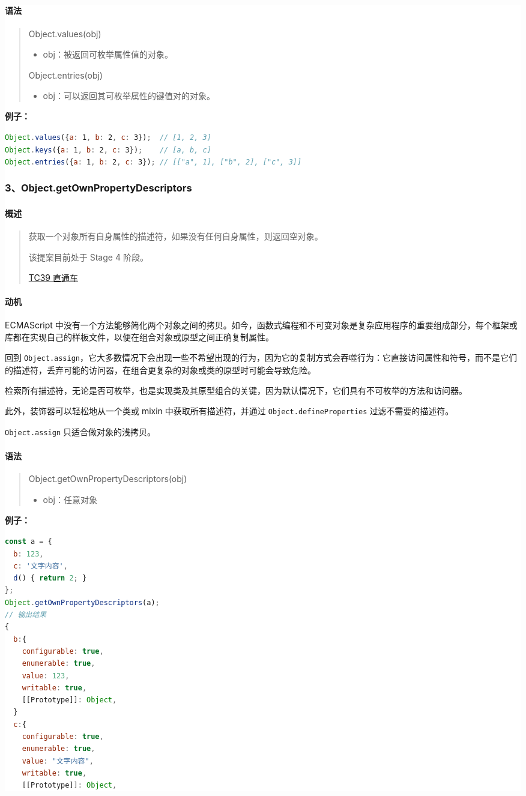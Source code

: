 #### 语法

> Object.values(obj)
> - obj：被返回可枚举属性值的对象。
> 
> Object.entries(obj)
> - obj：可以返回其可枚举属性的键值对的对象。

**例子：**

```javascript
Object.values({a: 1, b: 2, c: 3});  // [1, 2, 3]
Object.keys({a: 1, b: 2, c: 3});    // [a, b, c]
Object.entries({a: 1, b: 2, c: 3}); // [["a", 1], ["b", 2], ["c", 3]]
```

### 3、Object.getOwnPropertyDescriptors

#### 概述

> 获取一个对象所有自身属性的描述符，如果没有任何自身属性，则返回空对象。
> 
> 该提案目前处于 Stage 4 阶段。
> 
> [TC39 直通车](https://github.com/tc39/proposal-object-getownpropertydescriptors)

#### 动机

ECMAScript 中没有一个方法能够简化两个对象之间的拷贝。如今，函数式编程和不可变对象是复杂应用程序的重要组成部分，每个框架或库都在实现自己的样板文件，以便在组合对象或原型之间正确复制属性。

回到 `Object.assign`，它大多数情况下会出现一些不希望出现的行为，因为它的复制方式会吞噬行为：它直接访问属性和符号，而不是它们的描述符，丢弃可能的访问器，在组合更复杂的对象或类的原型时可能会导致危险。

检索所有描述符，无论是否可枚举，也是实现类及其原型组合的关键，因为默认情况下，它们具有不可枚举的方法和访问器。

此外，装饰器可以轻松地从一个类或 mixin 中获取所有描述符，并通过 `Object.defineProperties` 过滤不需要的描述符。

`Object.assign` 只适合做对象的浅拷贝。

#### 语法

> Object.getOwnPropertyDescriptors(obj)
> 
> - obj：任意对象

**例子：**

```javascript
const a = { 
  b: 123,
  c: '文字内容',
  d() { return 2; }
};
Object.getOwnPropertyDescriptors(a);
// 输出结果
{
  b:{
    configurable: true,
    enumerable: true,
    value: 123,
    writable: true,
    [[Prototype]]: Object,
  }
  c:{
    configurable: true,
    enumerable: true,
    value: "文字内容",
    writable: true,
    [[Prototype]]: Object,
```